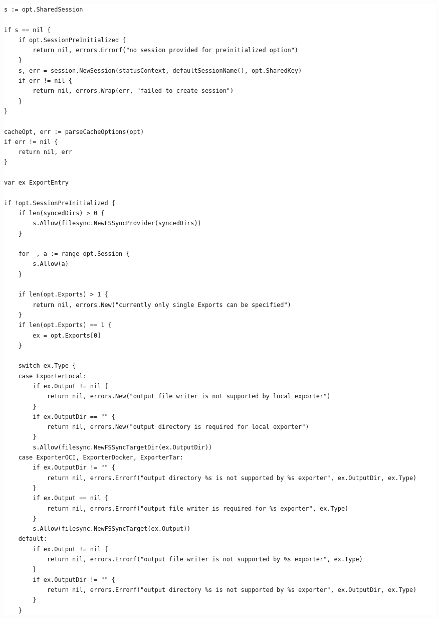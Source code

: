 	s := opt.SharedSession

	if s == nil {
		if opt.SessionPreInitialized {
			return nil, errors.Errorf("no session provided for preinitialized option")
		}
		s, err = session.NewSession(statusContext, defaultSessionName(), opt.SharedKey)
		if err != nil {
			return nil, errors.Wrap(err, "failed to create session")
		}
	}

	cacheOpt, err := parseCacheOptions(opt)
	if err != nil {
		return nil, err
	}

	var ex ExportEntry

	if !opt.SessionPreInitialized {
		if len(syncedDirs) > 0 {
			s.Allow(filesync.NewFSSyncProvider(syncedDirs))
		}

		for _, a := range opt.Session {
			s.Allow(a)
		}

		if len(opt.Exports) > 1 {
			return nil, errors.New("currently only single Exports can be specified")
		}
		if len(opt.Exports) == 1 {
			ex = opt.Exports[0]
		}

		switch ex.Type {
		case ExporterLocal:
			if ex.Output != nil {
				return nil, errors.New("output file writer is not supported by local exporter")
			}
			if ex.OutputDir == "" {
				return nil, errors.New("output directory is required for local exporter")
			}
			s.Allow(filesync.NewFSSyncTargetDir(ex.OutputDir))
		case ExporterOCI, ExporterDocker, ExporterTar:
			if ex.OutputDir != "" {
				return nil, errors.Errorf("output directory %s is not supported by %s exporter", ex.OutputDir, ex.Type)
			}
			if ex.Output == nil {
				return nil, errors.Errorf("output file writer is required for %s exporter", ex.Type)
			}
			s.Allow(filesync.NewFSSyncTarget(ex.Output))
		default:
			if ex.Output != nil {
				return nil, errors.Errorf("output file writer is not supported by %s exporter", ex.Type)
			}
			if ex.OutputDir != "" {
				return nil, errors.Errorf("output directory %s is not supported by %s exporter", ex.OutputDir, ex.Type)
			}
		}
